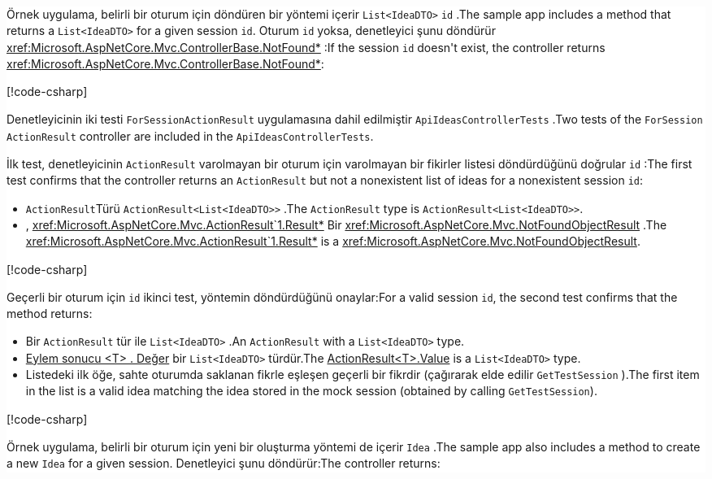 <span data-ttu-id="f6b5a-283">Örnek uygulama, belirli bir oturum için döndüren bir yöntemi içerir `List<IdeaDTO>` `id` .</span><span class="sxs-lookup"><span data-stu-id="f6b5a-283">The sample app includes a method that returns a `List<IdeaDTO>` for a given session `id`.</span></span> <span data-ttu-id="f6b5a-284">Oturum `id` yoksa, denetleyici şunu döndürür <xref:Microsoft.AspNetCore.Mvc.ControllerBase.NotFound*> :</span><span class="sxs-lookup"><span data-stu-id="f6b5a-284">If the session `id` doesn't exist, the controller returns <xref:Microsoft.AspNetCore.Mvc.ControllerBase.NotFound*>:</span></span>

[!code-csharp[](testing/samples/2.x/TestingControllersSample/src/TestingControllersSample/Api/IdeasController.cs?name=snippet_ForSessionActionResult&highlight=10,21)]

<span data-ttu-id="f6b5a-285">Denetleyicinin iki testi `ForSessionActionResult` uygulamasına dahil edilmiştir `ApiIdeasControllerTests` .</span><span class="sxs-lookup"><span data-stu-id="f6b5a-285">Two tests of the `ForSessionActionResult` controller are included in the `ApiIdeasControllerTests`.</span></span>

<span data-ttu-id="f6b5a-286">İlk test, denetleyicinin `ActionResult` varolmayan bir oturum için varolmayan bir fikirler listesi döndürdüğünü doğrular `id` :</span><span class="sxs-lookup"><span data-stu-id="f6b5a-286">The first test confirms that the controller returns an `ActionResult` but not a nonexistent list of ideas for a nonexistent session `id`:</span></span>

* <span data-ttu-id="f6b5a-287">`ActionResult`Türü `ActionResult<List<IdeaDTO>>` .</span><span class="sxs-lookup"><span data-stu-id="f6b5a-287">The `ActionResult` type is `ActionResult<List<IdeaDTO>>`.</span></span>
* <span data-ttu-id="f6b5a-288">, <xref:Microsoft.AspNetCore.Mvc.ActionResult`1.Result*> Bir <xref:Microsoft.AspNetCore.Mvc.NotFoundObjectResult> .</span><span class="sxs-lookup"><span data-stu-id="f6b5a-288">The <xref:Microsoft.AspNetCore.Mvc.ActionResult`1.Result*> is a <xref:Microsoft.AspNetCore.Mvc.NotFoundObjectResult>.</span></span>

[!code-csharp[](testing/samples/2.x/TestingControllersSample/tests/TestingControllersSample.Tests/UnitTests/ApiIdeasControllerTests.cs?name=snippet_ForSessionActionResult_ReturnsNotFoundObjectResultForNonexistentSession&highlight=7,10,13-14)]

<span data-ttu-id="f6b5a-289">Geçerli bir oturum için `id` ikinci test, yöntemin döndürdüğünü onaylar:</span><span class="sxs-lookup"><span data-stu-id="f6b5a-289">For a valid session `id`, the second test confirms that the method returns:</span></span>

* <span data-ttu-id="f6b5a-290">Bir `ActionResult` tür ile `List<IdeaDTO>` .</span><span class="sxs-lookup"><span data-stu-id="f6b5a-290">An `ActionResult` with a `List<IdeaDTO>` type.</span></span>
* <span data-ttu-id="f6b5a-291">[Eylem sonucu \<T> . Değer](xref:Microsoft.AspNetCore.Mvc.ActionResult%601.Value*) bir `List<IdeaDTO>` türdür.</span><span class="sxs-lookup"><span data-stu-id="f6b5a-291">The [ActionResult\<T>.Value](xref:Microsoft.AspNetCore.Mvc.ActionResult%601.Value*) is a `List<IdeaDTO>` type.</span></span>
* <span data-ttu-id="f6b5a-292">Listedeki ilk öğe, sahte oturumda saklanan fikrle eşleşen geçerli bir fikrdir (çağırarak elde edilir `GetTestSession` ).</span><span class="sxs-lookup"><span data-stu-id="f6b5a-292">The first item in the list is a valid idea matching the idea stored in the mock session (obtained by calling `GetTestSession`).</span></span>

[!code-csharp[](testing/samples/2.x/TestingControllersSample/tests/TestingControllersSample.Tests/UnitTests/ApiIdeasControllerTests.cs?name=snippet_ForSessionActionResult_ReturnsIdeasForSession&highlight=7-8,15-18)]

<span data-ttu-id="f6b5a-293">Örnek uygulama, belirli bir oturum için yeni bir oluşturma yöntemi de içerir `Idea` .</span><span class="sxs-lookup"><span data-stu-id="f6b5a-293">The sample app also includes a method to create a new `Idea` for a given session.</span></span> <span data-ttu-id="f6b5a-294">Denetleyici şunu döndürür:</span><span class="sxs-lookup"><span data-stu-id="f6b5a-294">The controller returns:</span></span>

